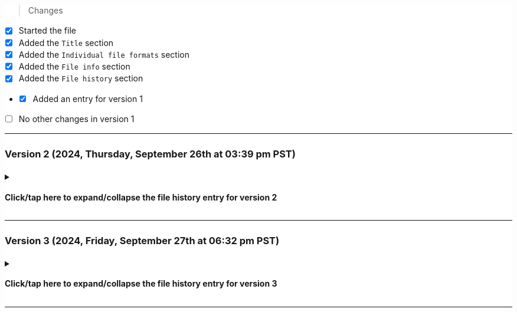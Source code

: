 > Changes

- [x] Started the file
- [x] Added the `Title` section
- [x] Added the `Individual file formats` section
- [x] Added the `File info` section
- [x] Added the `File history` section
- - [x] Added an entry for version 1
- [ ] No other changes in version 1

</details> 

---

### Version 2 (2024, Thursday, September 26th at 03:39 pm PST)

<details><summary><p lang="en"><b>Click/tap here to expand/collapse the file history entry for version 2</b></p></summary></details> 

---

### Version 3 (2024, Friday, September 27th at 06:32 pm PST)

<details><summary><p lang="en"><b>Click/tap here to expand/collapse the file history entry for version 3</b></p></summary></details> 

---
